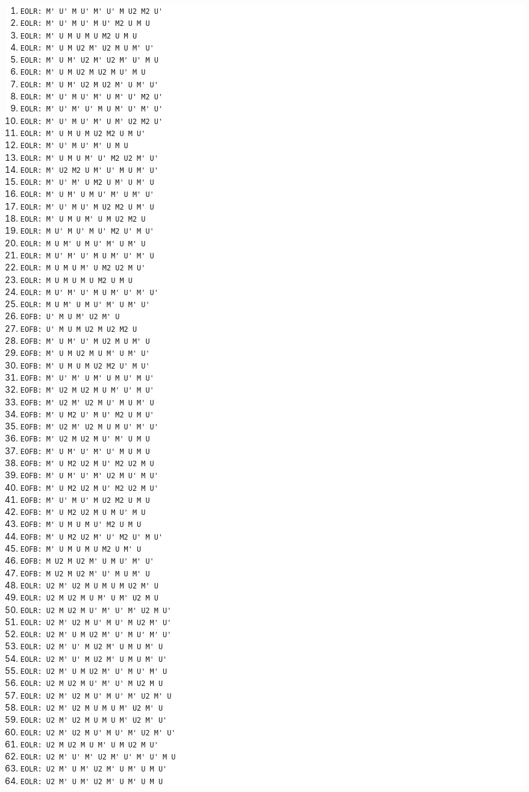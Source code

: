 1. `EOLR: M' U' M U' M' U' M U2 M2 U'`
1. `EOLR: M' U' M U' M U' M2 U M U`
1. `EOLR: M' U M U M U M2 U M U`
1. `EOLR: M' U M U2 M' U2 M U M' U'`
1. `EOLR: M' U M' U2 M' U2 M' U' M U`
1. `EOLR: M' U M U2 M U2 M U' M U`
1. `EOLR: M' U M' U2 M U2 M' U M' U'`
1. `EOLR: M' U' M U' M' U M' U' M2 U'`
1. `EOLR: M' U' M' U' M U M' U' M' U'`
1. `EOLR: M' U' M U' M' U M' U2 M2 U'`
1. `EOLR: M' U M U M U2 M2 U M U'`
1. `EOLR: M' U' M U' M' U M U`
1. `EOLR: M' U M U M' U' M2 U2 M' U'`
1. `EOLR: M' U2 M2 U M' U' M U M' U'`
1. `EOLR: M' U' M' U M2 U M' U M' U`
1. `EOLR: M' U M' U M U' M' U M' U'`
1. `EOLR: M' U' M U' M U2 M2 U M' U`
1. `EOLR: M' U M U M' U M U2 M2 U`
1. `EOLR: M U' M U' M U' M2 U' M U'`
1. `EOLR: M U M' U M U' M' U M' U`
1. `EOLR: M U' M' U' M U M' U' M' U`
1. `EOLR: M U M U M' U M2 U2 M U'`
1. `EOLR: M U M U M U M2 U M U`
1. `EOLR: M U' M' U' M U M' U' M' U'`
1. `EOLR: M U M' U M U' M' U M' U'`
1. `EOFB: U' M U M' U2 M' U`
1. `EOFB: U' M U M U2 M U2 M2 U`
1. `EOFB: M' U M' U' M U2 M U M' U`
1. `EOFB: M' U M U2 M U M' U M' U'`
1. `EOFB: M' U M U M U2 M2 U' M U'`
1. `EOFB: M' U' M' U M' U M U' M U'`
1. `EOFB: M' U2 M U2 M U M' U' M U'`
1. `EOFB: M' U2 M' U2 M U' M U M' U`
1. `EOFB: M' U M2 U' M U' M2 U M U'`
1. `EOFB: M' U2 M' U2 M U M U' M' U'`
1. `EOFB: M' U2 M U2 M U' M' U M U`
1. `EOFB: M' U M' U' M' U' M U M U`
1. `EOFB: M' U M2 U2 M U' M2 U2 M U`
1. `EOFB: M' U M' U' M' U2 M U' M U'`
1. `EOFB: M' U M2 U2 M U' M2 U2 M U'`
1. `EOFB: M' U' M U' M U2 M2 U M U`
1. `EOFB: M' U M2 U2 M U M U' M U`
1. `EOFB: M' U M U M U' M2 U M U`
1. `EOFB: M' U M2 U2 M' U' M2 U' M U'`
1. `EOFB: M' U M U M U M2 U M' U`
1. `EOFB: M U2 M U2 M' U M U' M' U'`
1. `EOFB: M U2 M U2 M' U' M U M' U`
1. `EOLR: U2 M' U2 M U M U M U2 M' U`
1. `EOLR: U2 M U2 M U M' U M' U2 M U`
1. `EOLR: U2 M U2 M U' M' U' M' U2 M U'`
1. `EOLR: U2 M' U2 M U' M U' M U2 M' U'`
1. `EOLR: U2 M' U M U2 M' U' M U' M' U'`
1. `EOLR: U2 M' U' M U2 M' U M U M' U`
1. `EOLR: U2 M' U' M U2 M' U M U M' U'`
1. `EOLR: U2 M' U M U2 M' U' M U' M' U`
1. `EOLR: U2 M U2 M U' M' U' M U2 M U`
1. `EOLR: U2 M' U2 M U' M U' M' U2 M' U`
1. `EOLR: U2 M' U2 M U M U M' U2 M' U`
1. `EOLR: U2 M' U2 M U M U M' U2 M' U'`
1. `EOLR: U2 M' U2 M U' M U' M' U2 M' U'`
1. `EOLR: U2 M U2 M U M' U M U2 M U'`
1. `EOLR: U2 M' U' M' U2 M' U' M' U' M U`
1. `EOLR: U2 M' U M' U2 M' U M' U M U'`
1. `EOLR: U2 M' U M' U2 M' U M' U M U`